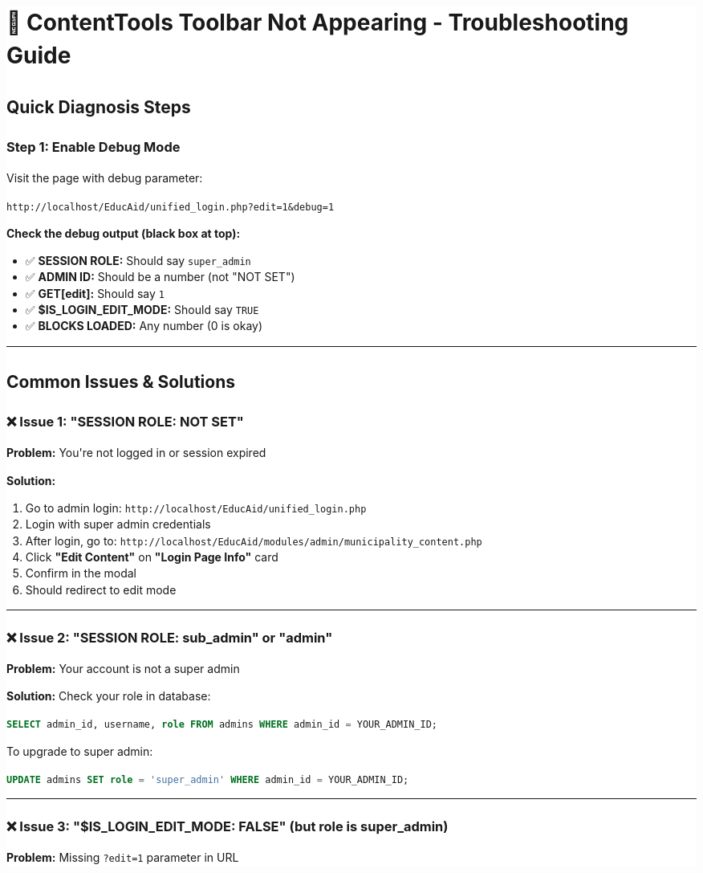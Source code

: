 # 🔧 ContentTools Toolbar Not Appearing - Troubleshooting Guide

## Quick Diagnosis Steps

### Step 1: Enable Debug Mode
Visit the page with debug parameter:
```
http://localhost/EducAid/unified_login.php?edit=1&debug=1
```

**Check the debug output (black box at top):**
- ✅ **SESSION ROLE:** Should say `super_admin`
- ✅ **ADMIN ID:** Should be a number (not "NOT SET")
- ✅ **GET[edit]:** Should say `1`
- ✅ **$IS_LOGIN_EDIT_MODE:** Should say `TRUE`
- ✅ **BLOCKS LOADED:** Any number (0 is okay)

---

## Common Issues & Solutions

### ❌ Issue 1: "SESSION ROLE: NOT SET"
**Problem:** You're not logged in or session expired

**Solution:**
1. Go to admin login: `http://localhost/EducAid/unified_login.php`
2. Login with super admin credentials
3. After login, go to: `http://localhost/EducAid/modules/admin/municipality_content.php`
4. Click **"Edit Content"** on **"Login Page Info"** card
5. Confirm in the modal
6. Should redirect to edit mode

---

### ❌ Issue 2: "SESSION ROLE: sub_admin" or "admin"
**Problem:** Your account is not a super admin

**Solution:**
Check your role in database:
```sql
SELECT admin_id, username, role FROM admins WHERE admin_id = YOUR_ADMIN_ID;
```

To upgrade to super admin:
```sql
UPDATE admins SET role = 'super_admin' WHERE admin_id = YOUR_ADMIN_ID;
```

---

### ❌ Issue 3: "$IS_LOGIN_EDIT_MODE: FALSE" (but role is super_admin)
**Problem:** Missing `?edit=1` parameter in URL
